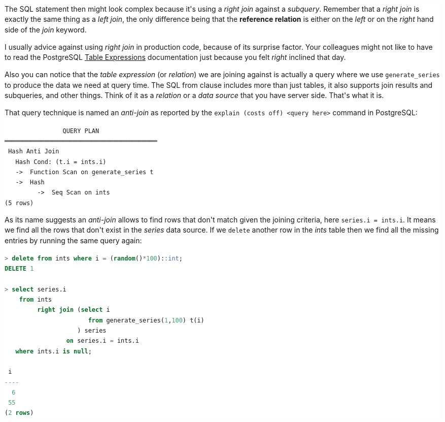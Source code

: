 
The SQL statement then might look complex because it's using a *right join*
against a *subquery*. Remember that a *right join* is exactly the same thing
as a *left join*, the only difference being that the **reference relation**
is either on the *left* or on the *right* hand side of the *join* keyword.

I usually advice against using *right join* in production code, because of
its surprise factor. Your colleagues might not like to have to read the
PostgreSQL
[Table Expressions](https://www.postgresql.org/docs/current/static/queries-table-expressions.html) documentation
just because you felt *right* inclined that day.

Also you can notice that the *table expression* (or *relation*) we are
joining against is actually a query where we use `generate_series` to
produce the data we need at query time. The SQL from clause includes more
than just tables, it also supports join results and subqueries, and other
things. Think of it as a *relation* or a *data source* that you have server
side. That's what it is.

That query technique is named an *anti-join* as reported by the `explain
(costs off) <query here>` command in PostgreSQL:

~~~
                QUERY PLAN                
══════════════════════════════════════════
 Hash Anti Join
   Hash Cond: (t.i = ints.i)
   ->  Function Scan on generate_series t
   ->  Hash
         ->  Seq Scan on ints
(5 rows)
~~~

As its name suggests an *anti-join* allows to find rows that don't match
given the joining criteria, here `series.i = ints.i`. It means we find all
the rows that don't exist in the *series* data source. If we `delete`
another row in the *ints* table then we find all the missing entries by
running the same query again:

~~~ sql
> delete from ints where i = (random()*100)::int;
DELETE 1

> select series.i
    from ints
         right join (select i
                       from generate_series(1,100) t(i)
                    ) series
                 on series.i = ints.i
   where ints.i is null;

 i  
----
  6
 55
(2 rows)
~~~
